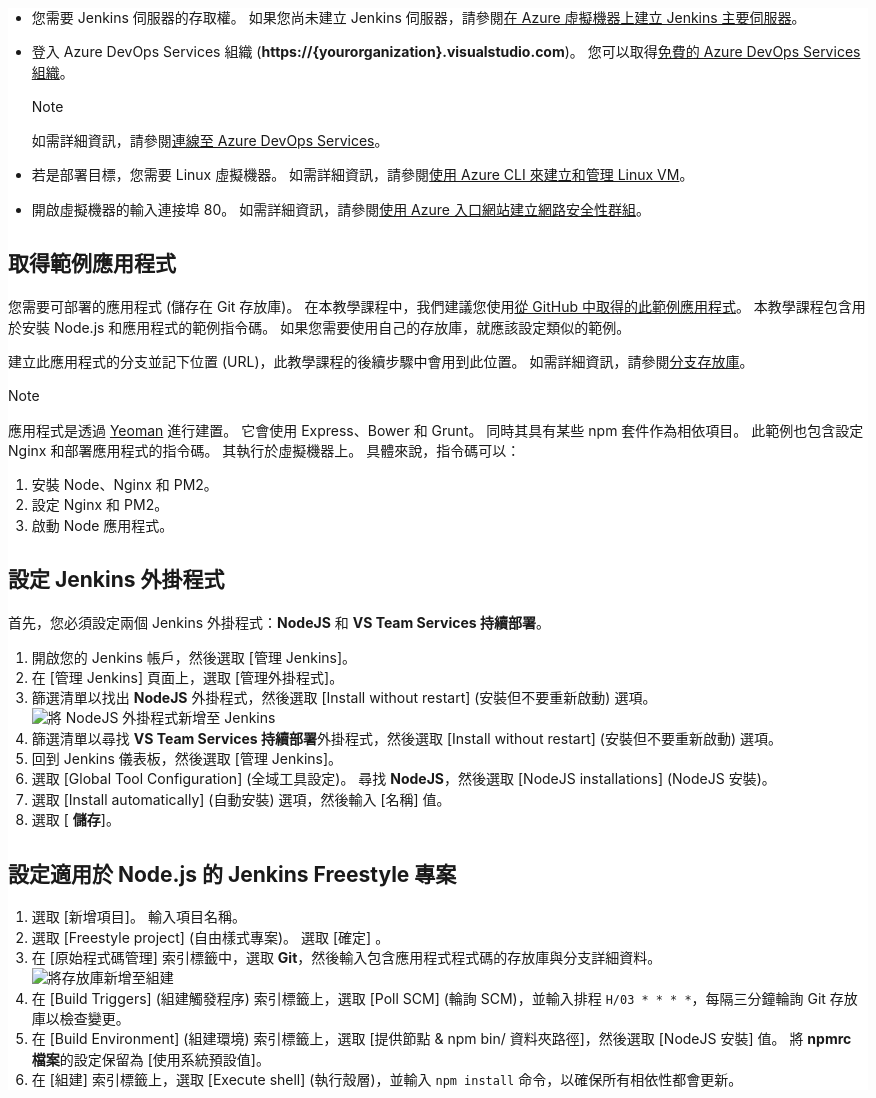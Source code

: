 * 您需要 Jenkins 伺服器的存取權。 如果您尚未建立 Jenkins 伺服器，請參閱[在 Azure 虛擬機器上建立 Jenkins 主要伺服器](https://docs.microsoft.com/azure/jenkins/install-jenkins-solution-template)。 

* 登入 Azure DevOps Services 組織 (**https://{yourorganization}.visualstudio.com**)。 
  您可以取得[免費的 Azure DevOps Services 組織](https://go.microsoft.com/fwlink/?LinkId=307137&clcid=0x409&wt.mc_id=o~msft~vscom~home-vsts-hero~27308&campaign=o~msft~vscom~home-vsts-hero~27308)。

  > [!NOTE]
  > 如需詳細資訊，請參閱[連線至 Azure DevOps Services](https://docs.microsoft.com/azure/devops/organizations/projects/connect-to-projects?view=vsts)。

*  若是部署目標，您需要 Linux 虛擬機器。  如需詳細資訊，請參閱[使用 Azure CLI 來建立和管理 Linux VM](https://docs.microsoft.com/azure/virtual-machines/linux/tutorial-manage-vm)。

*  開啟虛擬機器的輸入連接埠 80。 如需詳細資訊，請參閱[使用 Azure 入口網站建立網路安全性群組](https://docs.microsoft.com/azure/virtual-network/tutorial-filter-network-traffic)。

## <a name="get-the-sample-app"></a>取得範例應用程式

您需要可部署的應用程式 (儲存在 Git 存放庫)。
在本教學課程中，我們建議您使用[從 GitHub 中取得的此範例應用程式](https://github.com/azooinmyluggage/fabrikam-node)。 本教學課程包含用於安裝 Node.js 和應用程式的範例指令碼。 如果您需要使用自己的存放庫，就應該設定類似的範例。

建立此應用程式的分支並記下位置 (URL)，此教學課程的後續步驟中會用到此位置。 如需詳細資訊，請參閱[分支存放庫](https://help.github.com/articles/fork-a-repo/)。    

> [!NOTE]
> 應用程式是透過 [Yeoman](http://yeoman.io/learning/index.html) 進行建置。 它會使用 Express、Bower 和 Grunt。 同時其具有某些 npm 套件作為相依項目。
> 此範例也包含設定 Nginx 和部署應用程式的指令碼。 其執行於虛擬機器上。 具體來說，指令碼可以：
> 1. 安裝 Node、Nginx 和 PM2。
> 2. 設定 Nginx 和 PM2。
> 3. 啟動 Node 應用程式。

## <a name="configure-jenkins-plug-ins"></a>設定 Jenkins 外掛程式

首先，您必須設定兩個 Jenkins 外掛程式：**NodeJS** 和 **VS Team Services 持續部署**。

1. 開啟您的 Jenkins 帳戶，然後選取 [管理 Jenkins]。
2. 在 [管理 Jenkins] 頁面上，選取 [管理外掛程式]。
3. 篩選清單以找出 **NodeJS** 外掛程式，然後選取 [Install without restart] (安裝但不要重新啟動) 選項。
    ![將 NodeJS 外掛程式新增至 Jenkins](media/tutorial-build-deploy-jenkins/jenkins-nodejs-plugin.png)
4. 篩選清單以尋找 **VS Team Services 持續部署**外掛程式，然後選取 [Install without restart] (安裝但不要重新啟動) 選項。
5. 回到 Jenkins 儀表板，然後選取 [管理 Jenkins]。
6. 選取 [Global Tool Configuration] (全域工具設定)。 尋找 **NodeJS**，然後選取 [NodeJS installations] (NodeJS 安裝)。
7. 選取 [Install automatically] (自動安裝) 選項，然後輸入 [名稱] 值。
8. 選取 [ **儲存**]。

## <a name="configure-a-jenkins-freestyle-project-for-nodejs"></a>設定適用於 Node.js 的 Jenkins Freestyle 專案

1. 選取 [新增項目]。 輸入項目名稱。
2. 選取 [Freestyle project] (自由樣式專案)。 選取 [確定] 。
3. 在 [原始程式碼管理] 索引標籤中，選取 **Git**，然後輸入包含應用程式程式碼的存放庫與分支詳細資料。    
    ![將存放庫新增至組建](media/tutorial-build-deploy-jenkins/jenkins-git.png)
4. 在 [Build Triggers] (組建觸發程序) 索引標籤上，選取 [Poll SCM] (輪詢 SCM)，並輸入排程 `H/03 * * * *`，每隔三分鐘輪詢 Git 存放庫以檢查變更。 
5. 在 [Build Environment] (組建環境) 索引標籤上，選取 [提供節點 &amp; npm bin/ 資料夾路徑]，然後選取 [NodeJS 安裝] 值。 將 **npmrc 檔案**的設定保留為 [使用系統預設值]。
6. 在 [組建] 索引標籤上，選取 [Execute shell] (執行殼層)，並輸入 `npm install` 命令，以確保所有相依性都會更新。
